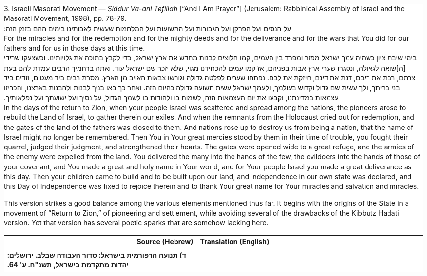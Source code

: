 <td style="vertical-align:top;" width="53%"><div class="english">
3. Israeli Masorati Movement — <em>Siddur Va-ani Tefillah</em> [“And I Am Prayer”] (Jerusalem: Rabbinical Assembly of Israel and the Masorati Movement, 1998), pp. 78-79.
</td></tr>
<tr><td style="vertical-align:top;" width="46%"><div class="liturgy"><span lang="he">
על הנסים ועל הפרקן ועל הגבורות ועל התשועות ועל המלחמות שעשית לאבותינו בימים ההם בזמן הזה:‏
</span></div></td>
 
<td style="vertical-align:top;" width="53%"><div class="english">
For the miracles and for the redemption and for the mighty deeds and for the deliverance and for the wars that You did for our fathers and for us in those days at this time.
</td></tr>
<tr><td style="vertical-align:top;" width="46%"><div class="liturgy"><span lang="he">
    בימי שיבת ציון כשהיה עמך ישראל מפזר ומפרד בין העמים, קמו חלוצים לבנות מחדש את ארץ ישראל, כדי לקבץ בתוכה את גלויותינו. וכשצעקו שרידי [ה]שואה לגאולה, ונסגרו שערי ארץ אבות בפניהם, אז קמו עמים להכחידנו מגוי, שלא יזכר שם ישראל עוד. ואתה ברחמיך הרבים עמדת להם בעת צרתם, רבת את ריבם, דנת את דינם, חיזקת את לבם. נפתחו שערים לפלטה גדולה וגורשו צבאות האויב מן הארץ. מסרת רבים ביד מעטים, וזדים ביד בני בריתך, ולך עשית שם גדול וקדוש בעולמך, ולעמך ישראל עשית תשועה גדולה כהיום הזה. ואחר כך באו בניך לבנות ולהבנות בארצנו, והכריזו עצמאות במדינתנו, וקבעו את יום העצמאות הזה, לשמוח בו ולהודות בו לשמך הגדול, על נסיך ועל ישועתך ועל נפלאותיך.‏
</span></div></td>
 
<td style="vertical-align:top;" width="53%"><div class="english"> 
    In the days of the return to Zion, when your people Israel was scattered and spread among the nations, the pioneers arose to rebuild the Land of Israel, to gather therein our exiles. And when the remnants from the Holocaust cried out for redemption, and the gates of the land of the fathers was closed to them. And nations rose up to destroy us from being a nation, that the name of Israel might no longer be remembered. Then You in Your great mercies stood by them in their time of trouble, you fought their quarrel, judged their judgment, and strengthened their hearts. The gates were opened wide to a great refuge, and the armies of the enemy were expelled from the land. You delivered the many into the hands of the few, the evildoers into the hands of those of your covenant, and You made a great and holy name in Your world, and for Your people Israel you made a great deliverance as this day. Then your children came to build and to be built upon our land, and independence in our own state was declared, and this Day of Independence was fixed to rejoice therein and to thank Your great name for Your miracles and salvation and miracles.
</div></td></tr></tbody></table>
	
This version strikes a good balance among the various elements mentioned thus far. It begins with the origins of the State in a movement of “Return to Zion,” of pioneering and settlement, while avoiding several of the drawbacks of the Kibbutz Hadati version. Yet that version has several poetic sparks that are somehow lacking here.


<table style="margin-left: auto;margin-right: auto;" class="draggable">
<thead><tr><th id="x" style="text-align: right;">Source (Hebrew)</th><th style="text-align: left;">Translation (English)</th></tr></thead>
<tbody>
<tr>
<td style="vertical-align:top;" width="46%">
<div class="liturgy"><span lang="he">
<strong>ד) תנועה הרפורמית בישראל: סדור העבודה שבלב. ירושלים: יהדות מתקדמת בישראל, תשנ"ח. ע' 64.‏</strong>
</span></div></td>
 